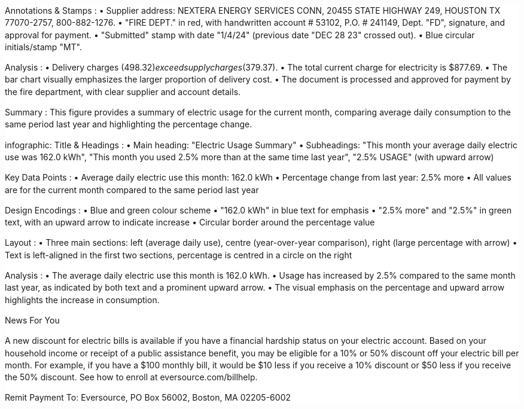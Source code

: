 Annotations & Stamps :
  • Supplier address: NEXTERA ENERGY SERVICES CONN, 20455 STATE HIGHWAY 249, HOUSTON TX 77070-2757, 800-882-1276.
  • "FIRE DEPT." in red, with handwritten account # 53102, P.O. # 241149, Dept. "FD", signature, and approval for payment.
  • "Submitted" stamp with date "1/4/24" (previous date "DEC 28 23" crossed out).
  • Blue circular initials/stamp "MT".

Analysis :
  • Delivery charges ($498.32) exceed supply charges ($379.37).
  • The total current charge for electricity is $877.69.
  • The bar chart visually emphasizes the larger proportion of delivery cost.
  • The document is processed and approved for payment by the fire department, with clear supplier and account details. 

Summary : This figure provides a summary of electric usage for the current month, comparing average daily consumption to the same period last year and highlighting the percentage change.

infographic:
Title & Headings :
  • Main heading: "Electric Usage Summary"
  • Subheadings: "This month your average daily electric use was 162.0 kWh", "This month you used 2.5% more than at the same time last year", "2.5% USAGE" (with upward arrow)

Key Data Points :
  • Average daily electric use this month: 162.0 kWh
  • Percentage change from last year: 2.5% more
  • All values are for the current month compared to the same period last year

Design Encodings :
  • Blue and green colour scheme
  • "162.0 kWh" in blue text for emphasis
  • "2.5% more" and "2.5%" in green text, with an upward arrow to indicate increase
  • Circular border around the percentage value

Layout :
  • Three main sections: left (average daily use), centre (year-over-year comparison), right (large percentage with arrow)
  • Text is left-aligned in the first two sections, percentage is centred in a circle on the right

Analysis :
  • The average daily electric use this month is 162.0 kWh.
  • Usage has increased by 2.5% compared to the same month last year, as indicated by both text and a prominent upward arrow.
  • The visual emphasis on the percentage and upward arrow highlights the increase in consumption. 

News For You

A new discount for electric bills is available if you have a financial hardship status on your electric account. Based on your household income or receipt of a public assistance benefit, you may be eligible for a 10% or 50% discount off your electric bill per month. For example, if you have a $100 monthly bill, it would be $10 less if you receive a 10% discount or $50 less if you receive the 50% discount. See how to enroll at eversource.com/billhelp. 

Remit Payment To: Eversource, PO Box 56002, Boston, MA 02205-6002 
